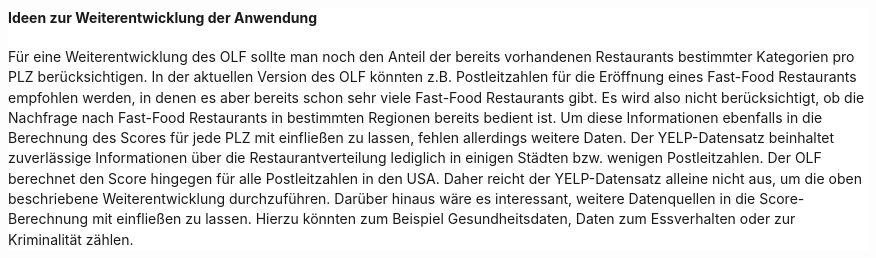 
#### Ideen zur Weiterentwicklung der Anwendung
Für eine Weiterentwicklung des OLF sollte man noch den Anteil der bereits vorhandenen Restaurants bestimmter Kategorien pro PLZ berücksichtigen. In der aktuellen Version des OLF könnten z.B. Postleitzahlen für die Eröffnung eines Fast-Food Restaurants empfohlen werden, in denen es aber bereits schon sehr viele Fast-Food Restaurants gibt. Es wird also nicht berücksichtigt, ob die Nachfrage nach Fast-Food Restaurants in bestimmten Regionen bereits bedient ist. Um diese Informationen ebenfalls in die Berechnung des Scores für jede PLZ mit einfließen zu lassen, fehlen allerdings weitere Daten. Der YELP-Datensatz beinhaltet zuverlässige Informationen über die Restaurantverteilung lediglich in einigen Städten bzw. wenigen Postleitzahlen. Der OLF berechnet den Score hingegen für alle Postleitzahlen in den USA. Daher reicht der YELP-Datensatz alleine nicht aus, um die oben beschriebene Weiterentwicklung durchzuführen.
Darüber hinaus wäre es interessant, weitere Datenquellen in die Score-Berechnung mit einfließen zu lassen. Hierzu könnten zum Beispiel Gesundheitsdaten, Daten zum Essverhalten oder zur Kriminalität zählen. 
